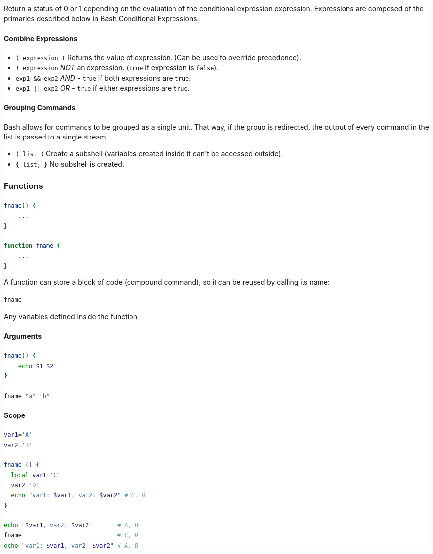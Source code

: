 Return a status of 0 or 1 depending on the evaluation of the conditional expression expression. Expressions are composed of the primaries described below in [Bash Conditional Expressions](https://www.gnu.org/software/bash/manual/bash.html#Bash-Conditional-Expressions).

#### Combine Expressions

- `( expression )` Returns the value of expression. (Can be used to override precedence).
- `! expression` *NOT* an expression. (`true` if expression is `false`).
- `exp1 && exp2` *AND* - `true` if both expressions are `true`.
- `exp1 || exp2` *OR* - `true` if either expressions are `true`.

#### Grouping Commands

Bash allows for commands to be grouped as a single unit. That way, if the group is redirected, the output of every command in the list is passed to a single stream.

- `( list )` Create a subshell (variables created inside it can't be accessed outside).
- `{ list; }` No subshell is created.

### Functions

```bash
fname() {
	...
}

function fname {
	...
}
```

A function can store a block of code (compound command), so it can be reused by calling its name:

```bash
fname
```

Any variables defined inside the function 

#### Arguments

```bash
fname() {
	echo $1 $2
}

fname "a" "b"
```

#### Scope

```bash
var1='A'
var2='B'

fname () {
  local var1='C'
  var2='D'
  echo "var1: $var1, var2: $var2" # C, D
}

echo "$var1, var2: $var2"       # A, B
fname                           # C, D
echo "var1: $var1, var2: $var2" # A, D
```
